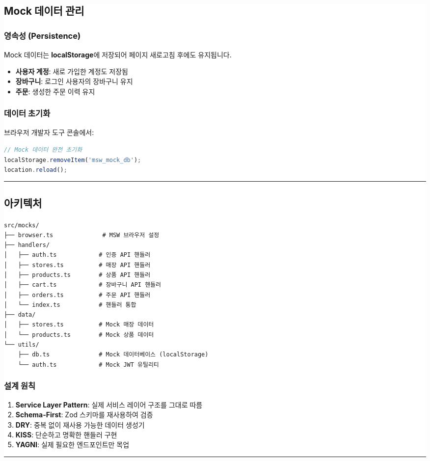 
## Mock 데이터 관리

### 영속성 (Persistence)

Mock 데이터는 **localStorage**에 저장되어 페이지 새로고침 후에도 유지됩니다.

- **사용자 계정**: 새로 가입한 계정도 저장됨
- **장바구니**: 로그인 사용자의 장바구니 유지
- **주문**: 생성한 주문 이력 유지

### 데이터 초기화

브라우저 개발자 도구 콘솔에서:

```javascript
// Mock 데이터 완전 초기화
localStorage.removeItem('msw_mock_db');
location.reload();
```

---

## 아키텍처

```
src/mocks/
├── browser.ts              # MSW 브라우저 설정
├── handlers/
│   ├── auth.ts            # 인증 API 핸들러
│   ├── stores.ts          # 매장 API 핸들러
│   ├── products.ts        # 상품 API 핸들러
│   ├── cart.ts            # 장바구니 API 핸들러
│   ├── orders.ts          # 주문 API 핸들러
│   └── index.ts           # 핸들러 통합
├── data/
│   ├── stores.ts          # Mock 매장 데이터
│   └── products.ts        # Mock 상품 데이터
└── utils/
    ├── db.ts              # Mock 데이터베이스 (localStorage)
    └── auth.ts            # Mock JWT 유틸리티
```

### 설계 원칙

1. **Service Layer Pattern**: 실제 서비스 레이어 구조를 그대로 따름
2. **Schema-First**: Zod 스키마를 재사용하여 검증
3. **DRY**: 중복 없이 재사용 가능한 데이터 생성기
4. **KISS**: 단순하고 명확한 핸들러 구현
5. **YAGNI**: 실제 필요한 엔드포인트만 목업

---
